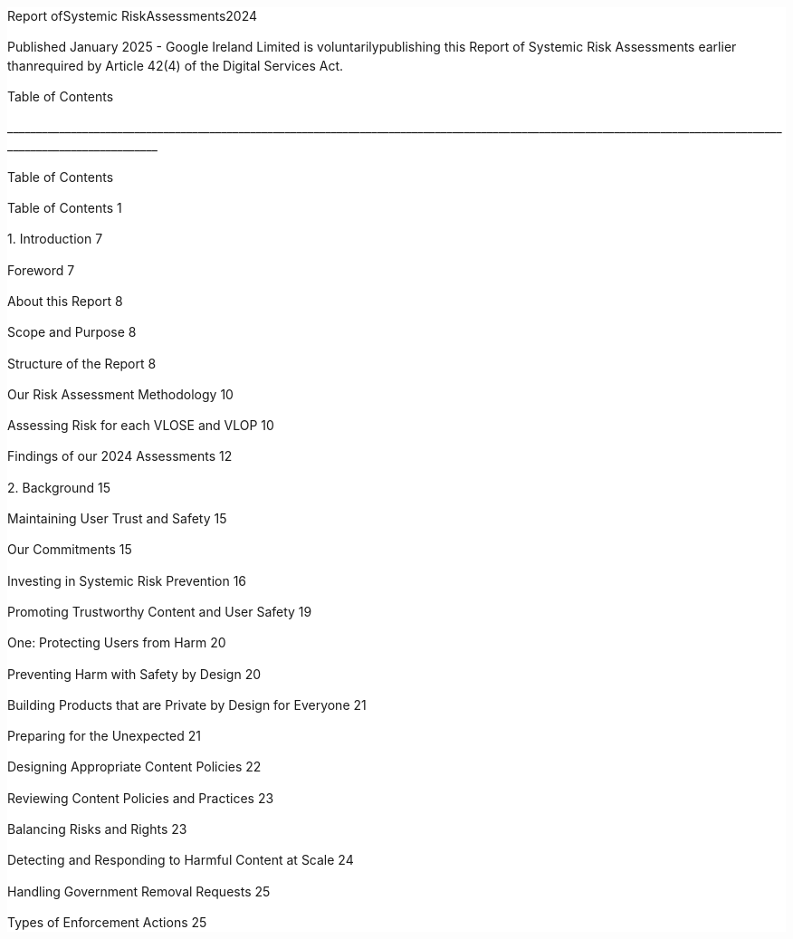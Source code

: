 Report ofSystemic RiskAssessments2024



Published January 2025 - Google Ireland Limited is voluntarilypublishing this Report of Systemic Risk Assessments earlier thanrequired by Article 42(4) of the Digital Services Act.

Table of Contents



\________________________________________________________________________________________________________________________________________________________________



Table of Contents



Table of Contents 1

1\. Introduction 7

Foreword 7

About this Report 8

Scope and Purpose 8

Structure of the Report 8

Our Risk Assessment Methodology 10

Assessing Risk for each VLOSE and VLOP 10

Findings of our 2024 Assessments 12

2\. Background 15

Maintaining User Trust and Safety 15

Our Commitments 15

Investing in Systemic Risk Prevention 16

Promoting Trustworthy Content and User Safety 19

One: Protecting Users from Harm 20

Preventing Harm with Safety by Design 20

Building Products that are Private by Design for Everyone 21

Preparing for the Unexpected 21

Designing Appropriate Content Policies 22

Reviewing Content Policies and Practices 23

Balancing Risks and Rights 23

Detecting and Responding to Harmful Content at Scale 24

Handling Government Removal Requests 25

Types of Enforcement Actions 25
